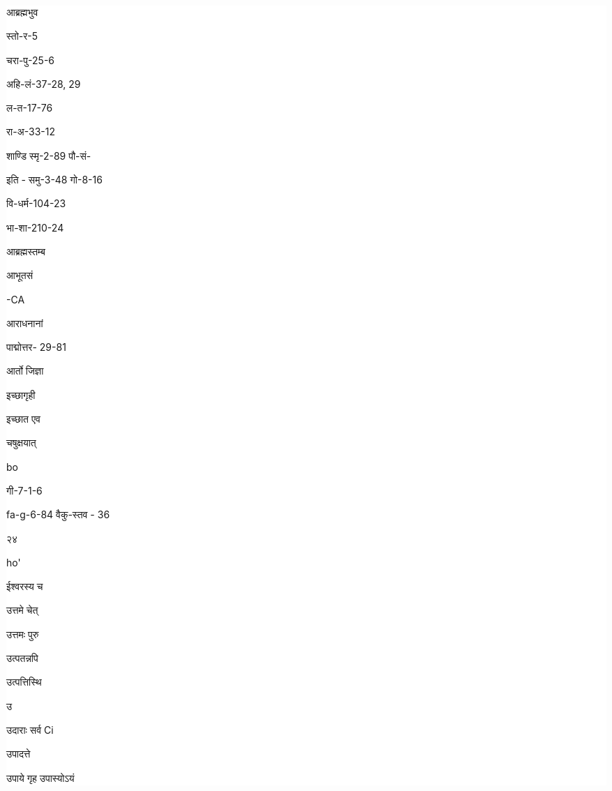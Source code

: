 आब्रह्मभुव

स्तो-र-5

चरा-पु-25-6

अहि-लं-37-28, 29

ल-त-17-76

रा-अ-33-12

शाण्डि स्मृ-2-89 पौ-सं-

इति - समु-3-48 गो-8-16

वि-धर्म-104-23

भा-शा-210-24

आब्रह्मस्तम्ब

आभूतसं

-CA

आराधनानां

पाद्मोत्तर- 29-81

आर्तो जिज्ञा

इच्छागृही

इच्छात एव

चषुक्षयात्

bo

गी-7-1-6

fa-g-6-84 वैकु-स्तव - 36

२४

ho'

ईश्वरस्य च

उत्तमे चेत्

उत्तमः पुरु

उत्पतन्नपि

उत्पत्तिस्थि

उ

उदाराः सर्व Ci

उपादत्ते

उपाये गृह उपास्योऽयं
